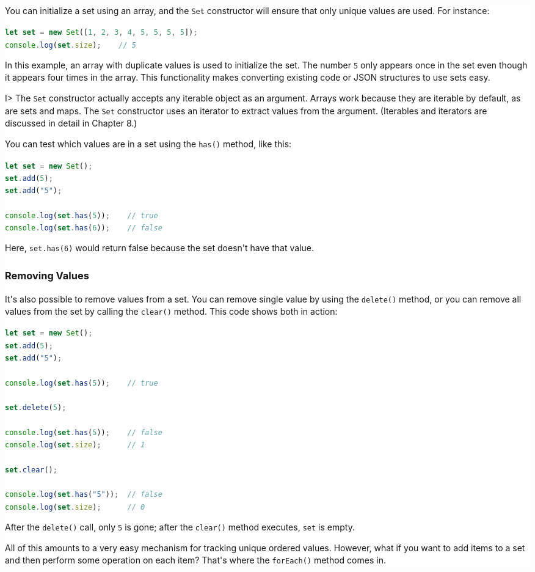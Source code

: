 You can initialize a set using an array, and the `Set` constructor will ensure that only unique values are used. For instance:

```js
let set = new Set([1, 2, 3, 4, 5, 5, 5, 5]);
console.log(set.size);    // 5
```

In this example, an array with duplicate values is used to initialize the set. The number `5` only appears once in the set even though it appears four times in the array. This functionality makes converting existing code or JSON structures to use sets easy.

I> The `Set` constructor actually accepts any iterable object as an argument. Arrays work because they are iterable by default, as are sets and maps. The `Set` constructor uses an iterator to extract values from the argument. (Iterables and iterators are discussed in detail in Chapter 8.)

You can test which values are in a set using the `has()` method, like this:

```js
let set = new Set();
set.add(5);
set.add("5");

console.log(set.has(5));    // true
console.log(set.has(6));    // false
```

Here, `set.has(6)` would return false because the set doesn't have that value.

### Removing Values

It's also possible to remove values from a set. You can remove single value by using the `delete()` method, or you can remove all values from the set by calling the `clear()` method. This code shows both in action:

```js
let set = new Set();
set.add(5);
set.add("5");

console.log(set.has(5));    // true

set.delete(5);

console.log(set.has(5));    // false
console.log(set.size);      // 1

set.clear();

console.log(set.has("5"));  // false
console.log(set.size);      // 0
```

After the `delete()` call, only `5` is gone; after the `clear()` method executes, `set` is empty.

All of this amounts to a very easy mechanism for tracking unique ordered values. However, what if you want to add items to a set and then perform some operation on each item? That's where the `forEach()` method comes in.
